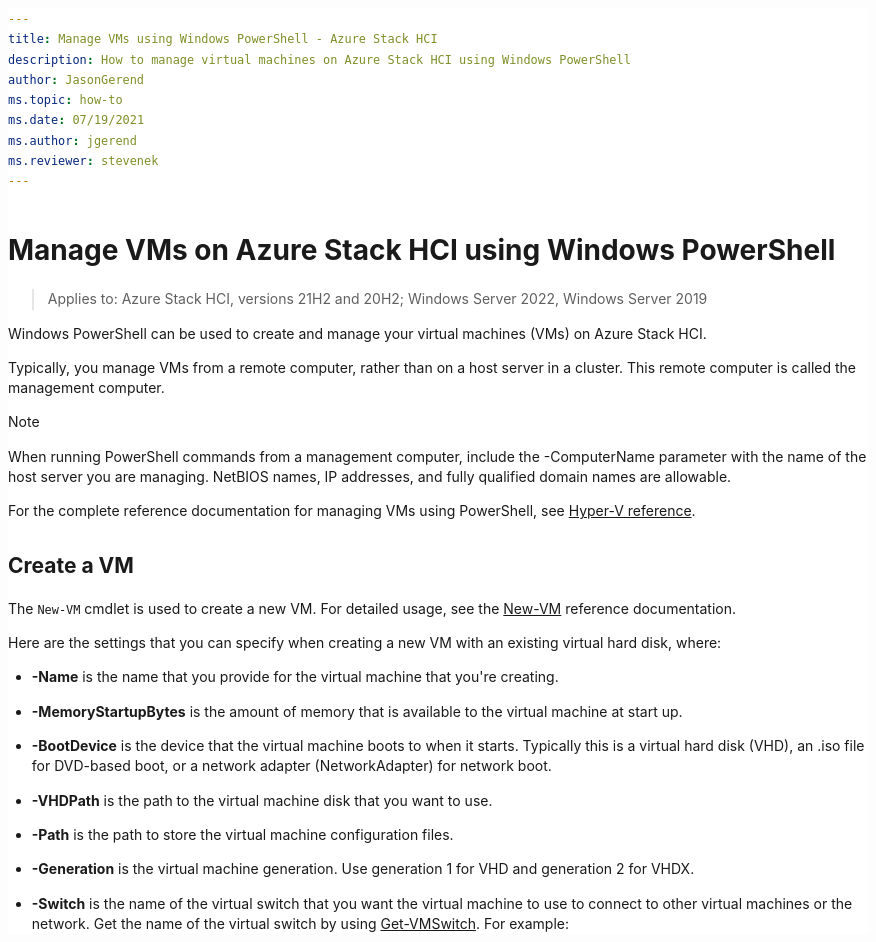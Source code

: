 ```yaml
--- 
title: Manage VMs using Windows PowerShell - Azure Stack HCI
description: How to manage virtual machines on Azure Stack HCI using Windows PowerShell 
author: JasonGerend 
ms.topic: how-to 
ms.date: 07/19/2021 
ms.author: jgerend 
ms.reviewer: stevenek 
---
```


# Manage VMs on Azure Stack HCI using Windows PowerShell

> Applies to: Azure Stack HCI, versions 21H2 and 20H2; Windows Server 2022, Windows Server 2019

Windows PowerShell can be used to create and manage your virtual machines (VMs) on Azure Stack HCI.

Typically, you manage VMs from a remote computer, rather than on a host server in a cluster. This remote computer is called the management computer.

> [!NOTE]
> When running PowerShell commands from a management computer, include the -ComputerName parameter with the name of the host server you are managing. NetBIOS names, IP addresses, and fully qualified domain names are allowable.

For the complete reference documentation for managing VMs using PowerShell, see [Hyper-V reference](/powershell/module/hyper-v/?view=win10-ps&preserve-view=true).

## Create a VM  

The `New-VM` cmdlet is used to create a new VM. For detailed usage, see the [New-VM](/powershell/module/hyper-v/new-vm?view=win10-ps&preserve-view=true) reference documentation.

Here are the settings that you can specify when creating a new VM with an existing virtual hard disk, where:

- **-Name** is the name that you provide for the virtual machine that you're creating.

- **-MemoryStartupBytes** is the amount of memory   that is available to the virtual machine at start up.

- **-BootDevice** is the device that the virtual machine boots to when it starts.
 Typically this is a virtual hard disk (VHD), an .iso file for DVD-based boot, or a network adapter (NetworkAdapter) for network boot.

- **-VHDPath** is the path to the virtual machine disk that you want to use.

- **-Path** is the path to store the virtual machine configuration files.

- **-Generation** is the virtual machine generation. Use generation 1 for VHD and generation 2 for VHDX.

- **-Switch** is the name of the virtual switch that you want the virtual machine to use to connect to other virtual machines or the network. Get the name of the virtual switch by using [Get-VMSwitch](/powershell/module/hyper-v/get-vmswitch?view=win10-ps&preserve-view=true). For example:  

